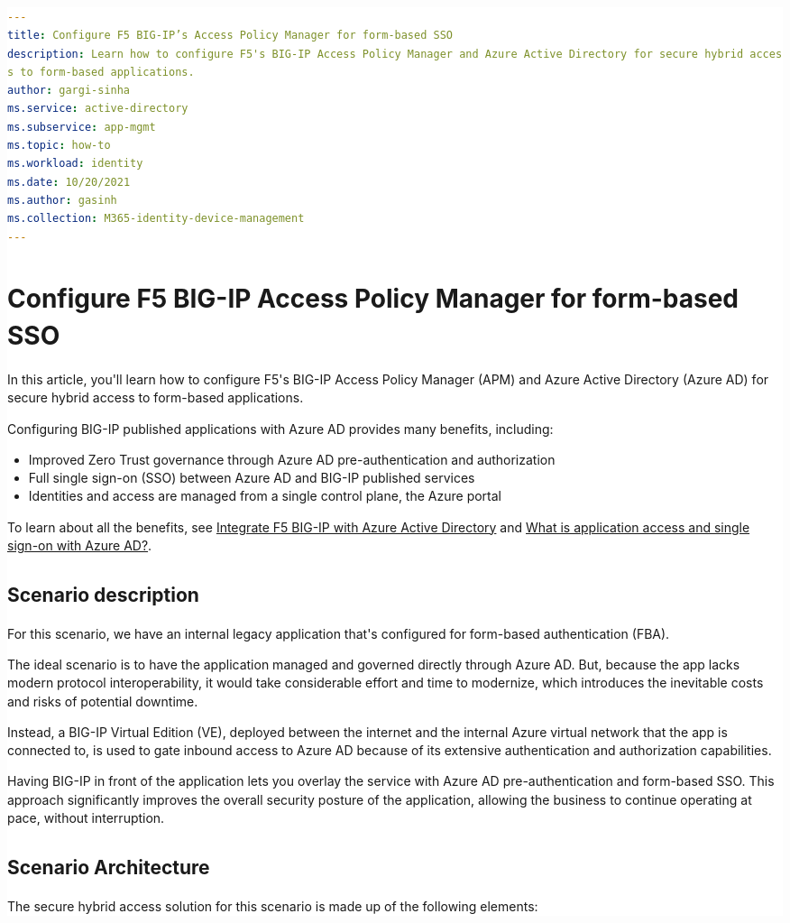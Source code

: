 ```yaml
---
title: Configure F5 BIG-IP’s Access Policy Manager for form-based SSO
description: Learn how to configure F5's BIG-IP Access Policy Manager and Azure Active Directory for secure hybrid access to form-based applications.
author: gargi-sinha
ms.service: active-directory
ms.subservice: app-mgmt
ms.topic: how-to
ms.workload: identity
ms.date: 10/20/2021
ms.author: gasinh
ms.collection: M365-identity-device-management
---
```


# Configure F5 BIG-IP Access Policy Manager for form-based SSO

In this article, you'll learn how to configure F5's BIG-IP Access Policy Manager (APM) and Azure Active Directory (Azure AD) for secure hybrid access to form-based applications.

Configuring BIG-IP published applications with Azure AD provides many benefits, including:

- Improved Zero Trust governance through Azure AD pre-authentication and authorization
- Full single sign-on (SSO) between Azure AD and BIG-IP published services
- Identities and access are managed from a single control plane, the Azure portal

To learn about all the benefits, see [Integrate F5 BIG-IP with Azure Active Directory](f5-aad-integration.md) and [What is application access and single sign-on with Azure AD?](../active-directory-appssoaccess-whatis.md).

## Scenario description

For this scenario, we have an internal legacy application that's configured for form-based authentication (FBA).

The ideal scenario is to have the application managed and governed directly through Azure AD. But, because the app lacks modern protocol interoperability, it would take considerable effort and time to modernize, which introduces the inevitable costs and risks of potential downtime.

Instead, a BIG-IP Virtual Edition (VE), deployed between the internet and the internal Azure virtual network that the app is connected to, is used to gate inbound access to Azure AD because of its extensive authentication and authorization capabilities.

Having BIG-IP in front of the application lets you overlay the service with Azure AD pre-authentication and form-based SSO. This approach significantly improves the overall security posture of the application, allowing the business to continue operating at pace, without interruption.

## Scenario Architecture

The secure hybrid access solution for this scenario is made up of the following elements:
